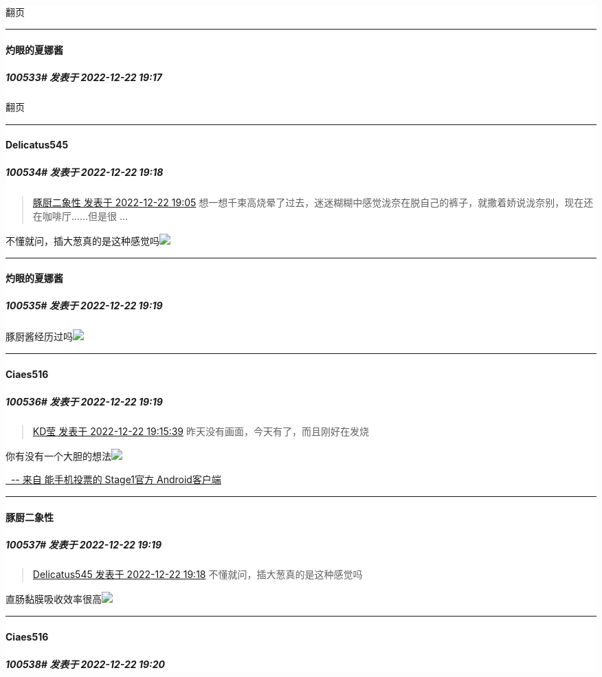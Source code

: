 翻页

*****

####  灼眼的夏娜酱  
##### 100533#       发表于 2022-12-22 19:17

翻页

*****

####  Delicatus545  
##### 100534#       发表于 2022-12-22 19:18

<blockquote><a href="httphttps://bbs.saraba1st.com/2b/forum.php?mod=redirect&amp;goto=findpost&amp;pid=59050075&amp;ptid=2045127" target="_blank">豚厨二象性 发表于 2022-12-22 19:05</a>
想一想千束高烧晕了过去，迷迷糊糊中感觉泷奈在脱自己的裤子，就撒着娇说泷奈别，现在还在咖啡厅……但是很 ...</blockquote>
不懂就问，插大葱真的是这种感觉吗<img src="https://static.saraba1st.com/image/smiley/face2017/031.png" referrerpolicy="no-referrer">

*****

####  灼眼的夏娜酱  
##### 100535#       发表于 2022-12-22 19:19

豚厨酱经历过吗<img src="https://static.saraba1st.com/image/smiley/face2017/180.png" referrerpolicy="no-referrer">

*****

####  Ciaes516  
##### 100536#       发表于 2022-12-22 19:19

<blockquote><a href="httphttps://bbs.saraba1st.com/2b/forum.php?mod=redirect&amp;goto=findpost&amp;pid=59050205&amp;ptid=2045127" target="_blank">KD莹 发表于 2022-12-22 19:15:39</a>
昨天没有画面，今天有了，而且刚好在发烧</blockquote>你有没有一个大胆的想法<img src="https://static.saraba1st.com/image/smiley/face2017/065.png" referrerpolicy="no-referrer">

[  -- 来自 能手机投票的 Stage1官方 Android客户端](https://www.coolapk.com/apk/140634)

*****

####  豚厨二象性  
##### 100537#       发表于 2022-12-22 19:19

<blockquote><a href="httphttps://bbs.saraba1st.com/2b/forum.php?mod=redirect&amp;goto=findpost&amp;pid=59050245&amp;ptid=2045127" target="_blank">Delicatus545 发表于 2022-12-22 19:18</a>
不懂就问，插大葱真的是这种感觉吗</blockquote>
直肠黏膜吸收效率很高<img src="https://static.saraba1st.com/image/smiley/face2017/062.gif" referrerpolicy="no-referrer">

*****

####  Ciaes516  
##### 100538#       发表于 2022-12-22 19:20

